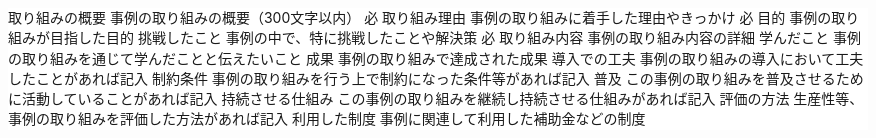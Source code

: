 <td>取り組みの概要</td>
<td>事例の取り組みの概要（300文字以内）</td>
</tr>
<tr class="even">
<td>必</td>
<td>取り組み理由</td>
<td>事例の取り組みに着手した理由やきっかけ</td>
</tr>
<tr class="odd">
<td>必</td>
<td>目的</td>
<td>事例の取り組みが目指した目的</td>
</tr>
<tr class="even">
<td></td>
<td>挑戦したこと</td>
<td>事例の中で、特に挑戦したことや解決策</td>
</tr>
<tr class="odd">
<td>必</td>
<td>取り組み内容</td>
<td>事例の取り組み内容の詳細</td>
</tr>
<tr class="even">
<td></td>
<td>学んだこと</td>
<td>事例の取り組みを通じて学んだことと伝えたいこと</td>
</tr>
<tr class="odd">
<td></td>
<td>成果</td>
<td>事例の取り組みで達成された成果</td>
</tr>
<tr class="even">
<td></td>
<td>導入での工夫</td>
<td>事例の取り組みの導入において工夫したことがあれば記入</td>
</tr>
<tr class="odd">
<td></td>
<td>制約条件</td>
<td>事例の取り組みを行う上で制約になった条件等があれば記入</td>
</tr>
<tr class="even">
<td></td>
<td>普及</td>
<td>この事例の取り組みを普及させるために活動していることがあれば記入</td>
</tr>
<tr class="odd">
<td></td>
<td>持続させる仕組み</td>
<td>この事例の取り組みを継続し持続させる仕組みがあれば記入</td>
</tr>
<tr class="even">
<td></td>
<td>評価の方法</td>
<td>生産性等、事例の取り組みを評価した方法があれば記入</td>
</tr>
<tr class="odd">
<td></td>
<td>利用した制度</td>
<td>事例に関連して利用した補助金などの制度</td>
</tr>
<tr class="even">